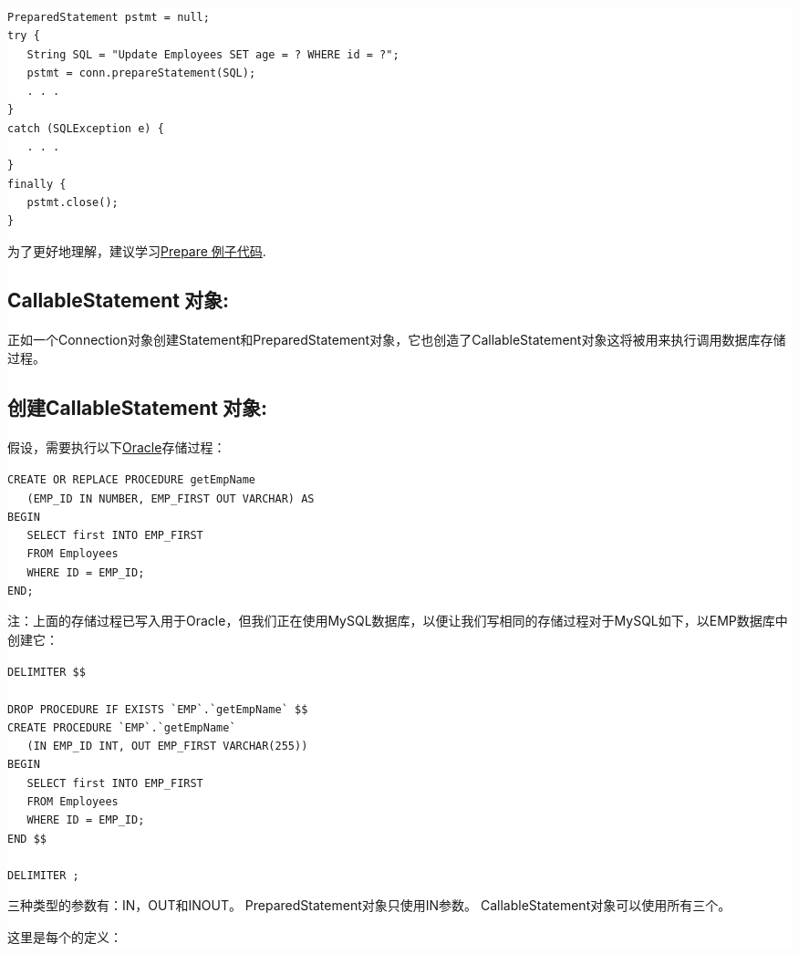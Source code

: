 ```
PreparedStatement pstmt = null;
try {
   String SQL = "Update Employees SET age = ? WHERE id = ?";
   pstmt = conn.prepareStatement(SQL);
   . . .
}
catch (SQLException e) {
   . . .
}
finally {
   pstmt.close();
}
```

为了更好地理解，建议学习[Prepare 例子代码](http://www.yiibai.com/jdbc/preparestatement-object-example.html).

## CallableStatement 对象:

正如一个Connection对象创建Statement和PreparedStatement对象，它也创造了CallableStatement对象这将被用来执行调用数据库存储过程。

## 创建CallableStatement 对象:

假设，需要执行以下[Oracle](http://www.yiibai.com/oracle/)存储过程：

```
CREATE OR REPLACE PROCEDURE getEmpName 
   (EMP_ID IN NUMBER, EMP_FIRST OUT VARCHAR) AS
BEGIN
   SELECT first INTO EMP_FIRST
   FROM Employees
   WHERE ID = EMP_ID;
END;
```

注：上面的存储过程已写入用于Oracle，但我们正在使用MySQL数据库，以便让我们写相同的存储过程对于MySQL如下，以EMP数据库中创建它：

```
DELIMITER $$

DROP PROCEDURE IF EXISTS `EMP`.`getEmpName` $$
CREATE PROCEDURE `EMP`.`getEmpName` 
   (IN EMP_ID INT, OUT EMP_FIRST VARCHAR(255))
BEGIN
   SELECT first INTO EMP_FIRST
   FROM Employees
   WHERE ID = EMP_ID;
END $$

DELIMITER ;
```

三种类型的参数有：IN，OUT和INOUT。 PreparedStatement对象只使用IN参数。 CallableStatement对象可以使用所有三个。

这里是每个的定义：
